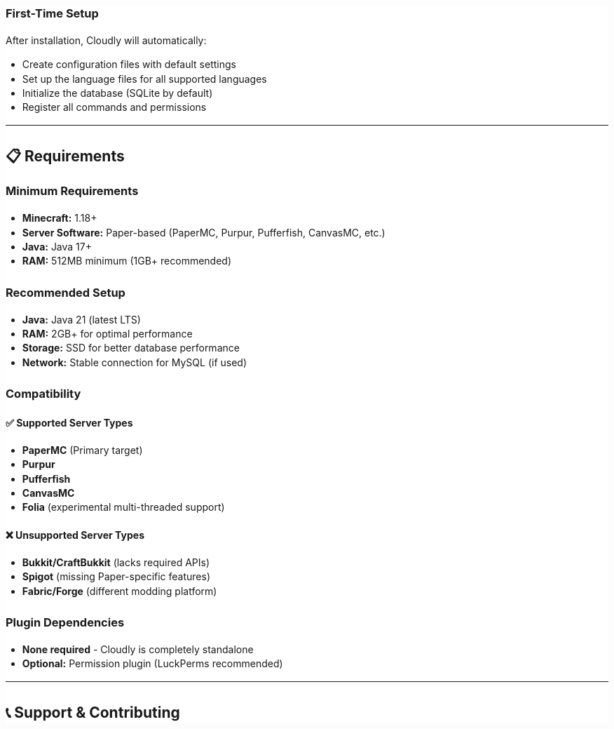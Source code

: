 ### First-Time Setup

After installation, Cloudly will automatically:

- Create configuration files with default settings
- Set up the language files for all supported languages
- Initialize the database (SQLite by default)
- Register all commands and permissions

---

## 📋 Requirements

### Minimum Requirements

- **Minecraft:** 1.18+
- **Server Software:** Paper-based (PaperMC, Purpur, Pufferfish, CanvasMC, etc.)
- **Java:** Java 17+
- **RAM:** 512MB minimum (1GB+ recommended)

### Recommended Setup

- **Java:** Java 21 (latest LTS)
- **RAM:** 2GB+ for optimal performance
- **Storage:** SSD for better database performance
- **Network:** Stable connection for MySQL (if used)

### Compatibility

#### ✅ Supported Server Types

- **PaperMC** (Primary target)
- **Purpur**
- **Pufferfish**
- **CanvasMC**
- **Folia** (experimental multi-threaded support)

#### ❌ Unsupported Server Types

- **Bukkit/CraftBukkit** (lacks required APIs)
- **Spigot** (missing Paper-specific features)
- **Fabric/Forge** (different modding platform)

### Plugin Dependencies

- **None required** - Cloudly is completely standalone
- **Optional:** Permission plugin (LuckPerms recommended)

---

## 📞 Support & Contributing
